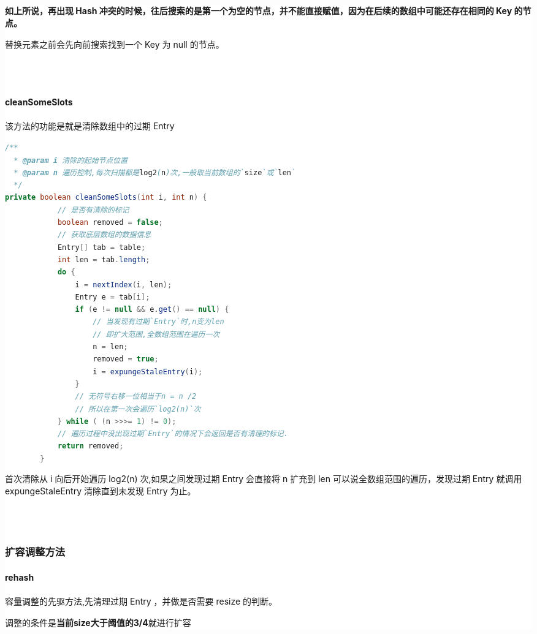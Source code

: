 **如上所说，再出现 Hash 冲突的时候，往后搜索的是第一个为空的节点，并不能直接赋值，因为在后续的数组中可能还存在相同的 Key 的节点。**

替换元素之前会先向前搜索找到一个 Key 为 null 的节点。

<br>

<br>



#### cleanSomeSlots

该方法的功能是就是清除数组中的过期 Entry

```java
/**
  * @param i 清除的起始节点位置
  * @param n 遍历控制,每次扫描都是log2(n)次,一般取当前数组的`size`或`len`
  */
private boolean cleanSomeSlots(int i, int n) {
    		// 是否有清除的标记
            boolean removed = false;
    		// 获取底层数组的数据信息
            Entry[] tab = table;
            int len = tab.length;
            do {
                i = nextIndex(i, len);
                Entry e = tab[i];
                if (e != null && e.get() == null) {
                    // 当发现有过期`Entry`时,n变为len
                    // 即扩大范围,全数组范围在遍历一次
                    n = len;
                    removed = true;
                    i = expungeStaleEntry(i);
                }	
                // 无符号右移一位相当于n = n /2
                // 所以在第一次会遍历`log2(n)`次
            } while ( (n >>>= 1) != 0);
    		// 遍历过程中没出现过期`Entry`的情况下会返回是否有清理的标记.
            return removed;
        }
```

首次清除从 i 向后开始遍历 log2(n) 次,如果之间发现过期 Entry 会直接将 n 扩充到 len 可以说全数组范围的遍历，发现过期 Entry 就调用expungeStaleEntry 清除直到未发现 Entry 为止。

<br>

<br>

### 扩容调整方法

#### rehash

容量调整的先驱方法,先清理过期 Entry ，并做是否需要 resize 的判断。

调整的条件是**当前size大于阈值的3/4**就进行扩容
